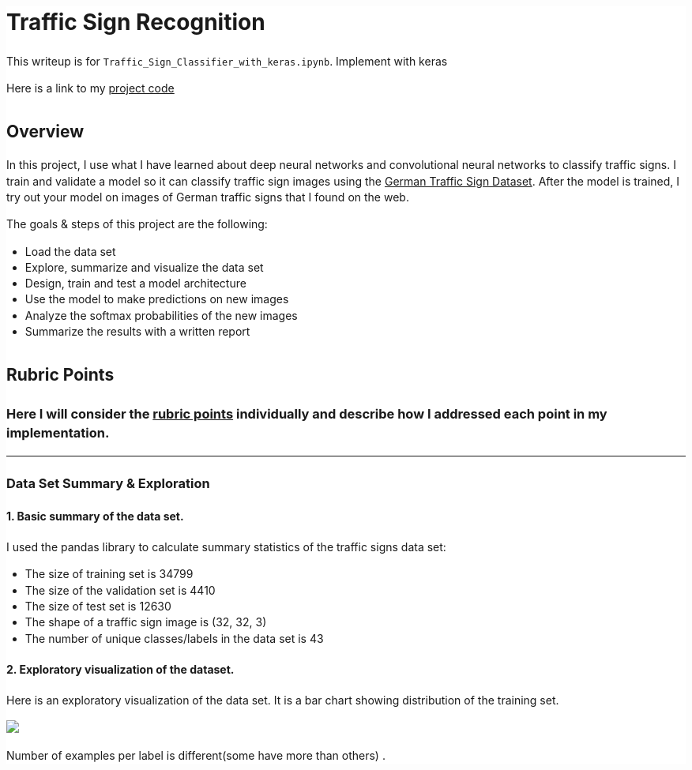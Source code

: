 # **Traffic Sign Recognition**

This writeup is for `Traffic_Sign_Classifier_with_keras.ipynb`. Implement with keras

Here is a link to my [project code](https://github.com/LFElodie/CarND-Traffic-Sign-Classifier-Project/blob/master/Traffic_Sign_Classifier_with_keras.ipynb)

## Overview

In this project, I use what I have learned about deep neural networks and convolutional neural networks to classify traffic signs. I train and validate a model so it can classify traffic sign images using the [German Traffic Sign Dataset](http://benchmark.ini.rub.de/?section=gtsrb&subsection=dataset). After the model is trained, I try out your model on images of German traffic signs that I found on the web.

The goals & steps of this project are the following:
* Load the data set
* Explore, summarize and visualize the data set
* Design, train and test a model architecture
* Use the model to make predictions on new images
* Analyze the softmax probabilities of the new images
* Summarize the results with a written report

## Rubric Points

### Here I will consider the [rubric points](https://review.udacity.com/#!/rubrics/481/view) individually and describe how I addressed each point in my implementation.

---
### Data Set Summary & Exploration

#### 1. Basic summary of the data set.

I used the pandas library to calculate summary statistics of the traffic
signs data set:

* The size of training set is 34799
* The size of the validation set is 4410
* The size of test set is 12630
* The shape of a traffic sign image is (32, 32, 3)
* The number of unique classes/labels in the data set is 43

#### 2. Exploratory visualization of the dataset.

Here is an exploratory visualization of the data set. It is a bar chart showing distribution of the training set.

![](http://p37mg8cnp.bkt.clouddn.com/201805172333_769.png)

Number of examples per label is different(some have more than others) .
